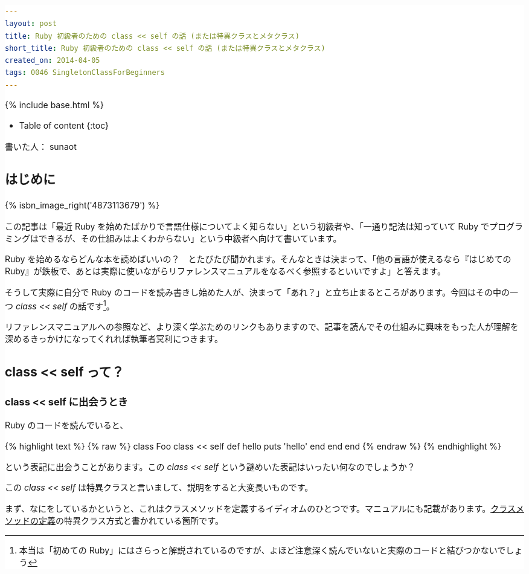 ```yaml
---
layout: post
title: Ruby 初級者のための class << self の話 (または特異クラスとメタクラス)
short_title: Ruby 初級者のための class << self の話 (または特異クラスとメタクラス)
created_on: 2014-04-05
tags: 0046 SingletonClassForBeginners
---
```

{% include base.html %}


* Table of content
{:toc}


書いた人： sunaot

## はじめに
{% isbn_image_right('4873113679') %}

この記事は「最近 Ruby を始めたばかりで言語仕様についてよく知らない」という初級者や、「一通り記法は知っていて Ruby でプログラミングはできるが、その仕組みはよくわからない」という中級者へ向けて書いています。

Ruby を始めるならどんな本を読めばいいの？　とたびたび聞かれます。そんなときは決まって、「他の言語が使えるなら『はじめての Ruby』が鉄板で、あとは実際に使いながらリファレンスマニュアルをなるべく参照するといいですよ」と答えます。

そうして実際に自分で Ruby のコードを読み書きし始めた人が、決まって「あれ？」と立ち止まるところがあります。今回はその中の一つ _class &lt;&lt; self_ の話です[^1]。

リファレンスマニュアルへの参照など、より深く学ぶためのリンクもありますので、記事を読んでその仕組みに興味をもった人が理解を深めるきっかけになってくれれば執筆者冥利につきます。

## class &lt;&lt; self って？

### class &lt;&lt; self に出会うとき

Ruby のコードを読んでいると、

{% highlight text %}
{% raw %}
class Foo
  class << self
    def hello
      puts 'hello'
    end
  end
end
{% endraw %}
{% endhighlight %}


という表記に出会うことがあります。この _class &lt;&lt; self_ という謎めいた表記はいったい何なのでしょうか？

この _class &lt;&lt; self_ は特異クラスと言いまして、説明をすると大変長いものです。

まず、なにをしているかというと、これはクラスメソッドを定義するイディオムのひとつです。マニュアルにも記載があります。[クラスメソッドの定義](http://docs.ruby-lang.org/ja/2.1.0/doc/spec=2fdef.html#class_method)の特異クラス方式と書かれている箇所です。


[^1]: 本当は「初めての Ruby」にはさらっと解説されているのですが、よほど注意深く読んでいないと実際のコードと結びつかないでしょう
[^2]: メタクラスという呼び方はあえて説明の中では使いませんでした。初めての Ruby や記事中で紹介した yugui さんの記事では説明されているので気になる方はぜひそちらの説明を参照してみてください。